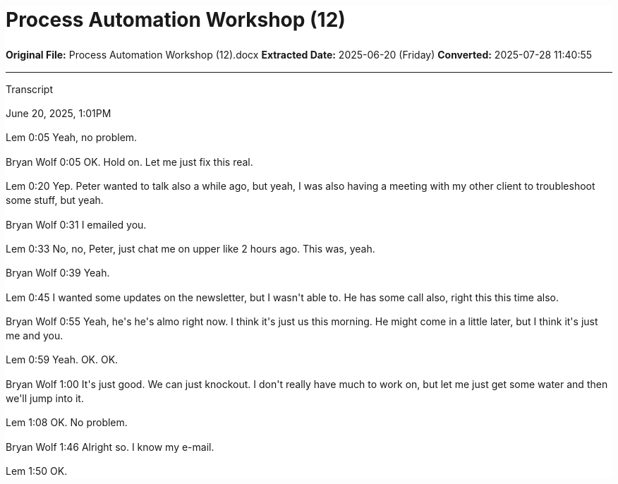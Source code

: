 # Process Automation Workshop (12)

**Original File:** Process Automation Workshop (12).docx
**Extracted Date:** 2025-06-20 (Friday)
**Converted:** 2025-07-28 11:40:55

---

Transcript

June 20, 2025, 1:01PM

Lem   0:05
Yeah, no problem.

Bryan Wolf   0:05
OK.
Hold on. Let me just fix this real.

Lem   0:20
Yep. Peter wanted to talk also a while ago, but yeah, I was also having a meeting with my other client to troubleshoot some stuff, but yeah.

Bryan Wolf   0:31
I emailed you.

Lem   0:33
No, no, Peter, just chat me on upper like 2 hours ago. This was, yeah.

Bryan Wolf   0:39
Yeah.

Lem   0:45
I wanted some updates on the newsletter, but I wasn't able to.
He has some call also, right this this time also.

Bryan Wolf   0:55
Yeah, he's he's almo right now. I think it's just us this morning.
He might come in a little later, but I think it's just me and you.

Lem   0:59
Yeah. OK. OK.

Bryan Wolf   1:00
It's just good.
We can just knockout.
I don't really have much to work on, but let me just get some water and then we'll jump into it.

Lem   1:08
OK.
No problem.

Bryan Wolf   1:46
Alright so.
I know my e-mail.

Lem   1:50
OK.
